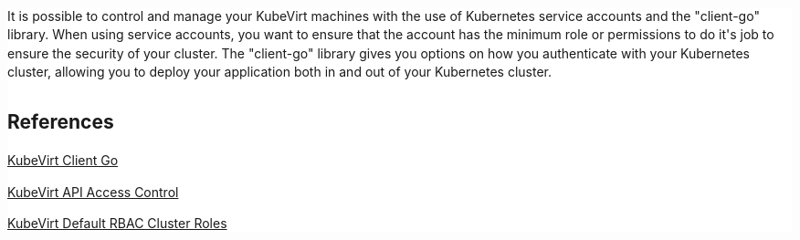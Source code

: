 It is possible to control and manage your KubeVirt machines with the use of Kubernetes service accounts and the "client-go" library. When using service accounts, you want to ensure that the account has the minimum role or permissions to do it's job to ensure the security of your cluster. The "client-go" library gives you options on how you authenticate with your Kubernetes cluster, allowing you to deploy your application both in and out of your Kubernetes cluster.

## References

[KubeVirt Client Go](https://github.com/kubevirt/client-go)

[KubeVirt API Access Control](https://kubevirt.io/2018/KubeVirt-API-Access-Control.html)

[KubeVirt Default RBAC Cluster Roles](https://kubevirt.io/user-guide/operations/authorization/)